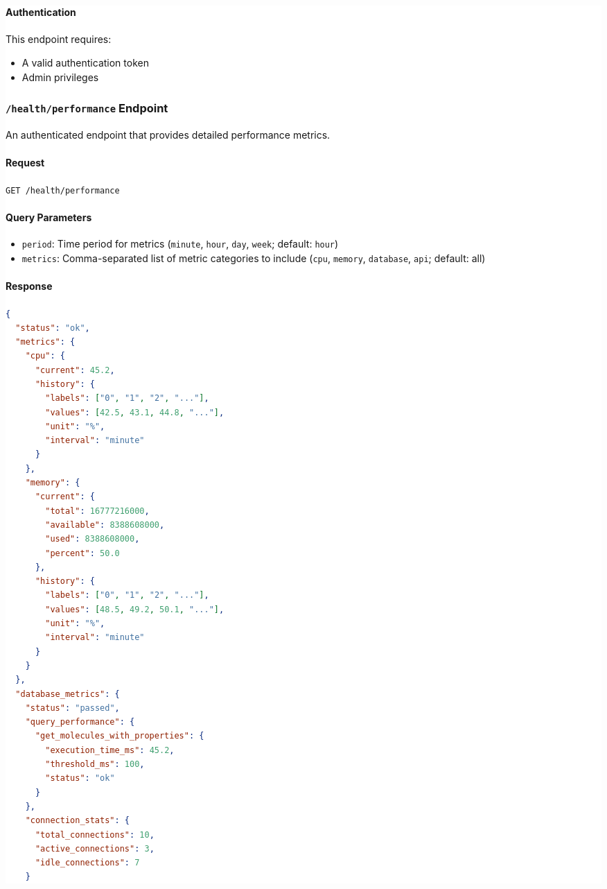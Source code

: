 #### Authentication

This endpoint requires:
- A valid authentication token
- Admin privileges

### `/health/performance` Endpoint

An authenticated endpoint that provides detailed performance metrics.

#### Request

```
GET /health/performance
```

#### Query Parameters

- `period`: Time period for metrics (`minute`, `hour`, `day`, `week`; default: `hour`)
- `metrics`: Comma-separated list of metric categories to include (`cpu`, `memory`, `database`, `api`; default: all)

#### Response

```json
{
  "status": "ok",
  "metrics": {
    "cpu": {
      "current": 45.2,
      "history": {
        "labels": ["0", "1", "2", "..."],
        "values": [42.5, 43.1, 44.8, "..."],
        "unit": "%",
        "interval": "minute"
      }
    },
    "memory": {
      "current": {
        "total": 16777216000,
        "available": 8388608000,
        "used": 8388608000,
        "percent": 50.0
      },
      "history": {
        "labels": ["0", "1", "2", "..."],
        "values": [48.5, 49.2, 50.1, "..."],
        "unit": "%",
        "interval": "minute"
      }
    }
  },
  "database_metrics": {
    "status": "passed",
    "query_performance": {
      "get_molecules_with_properties": {
        "execution_time_ms": 45.2,
        "threshold_ms": 100,
        "status": "ok"
      }
    },
    "connection_stats": {
      "total_connections": 10,
      "active_connections": 3,
      "idle_connections": 7
    }
```